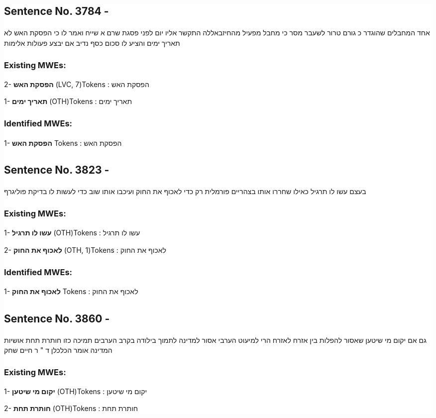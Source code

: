 ## Sentence No. 3784 - 
אחד המחבלים שהוגדר כ גורם טרור לשעבר מסר כי מחבל מפעיל מהחיזבאללה התקשר אליו יום לפני פסגת שרם א שייח ואמר לו כי הפסקת האש לא תאריך ימים והציע לו סכום כסף נדיב אם יבצע פעולות אלימות
### Existing MWEs: 
2- **הפסקת האש** (LVC, 7)Tokens : 
הפסקת
האש

1- **תאריך ימים** (OTH)Tokens : 
תאריך
ימים

### Identified MWEs: 
1- **הפסקת האש** Tokens : 
הפסקת
האש

## Sentence No. 3823 - 
בעצם עשו לו תרגיל כאילו שחררו אותו בצהריים פורמלית רק כדי לאכוף את החוק ועיכבו אותו שוב כדי לעשות לו בדיקת פוליגרף
### Existing MWEs: 
1- **עשו לו תרגיל** (OTH)Tokens : 
עשו
לו
תרגיל

2- **לאכוף את החוק** (OTH, 1)Tokens : 
לאכוף
את
החוק

### Identified MWEs: 
1- **לאכוף את החוק** Tokens : 
לאכוף
את
החוק

## Sentence No. 3860 - 
גם אם יקום מי שיטען שאסור להפלות בין אזרח לאזרח הרי למיעוט הערבי אסור למדינה לתמוך בילודה בקרב הערבים תמיכה כזו חותרת תחת אושיות המדינה אומר הכלכלן ד " ר חיים שחק
### Existing MWEs: 
1- **יקום מי שיטען** (OTH)Tokens : 
יקום
מי
שיטען

2- **חותרת תחת** (OTH)Tokens : 
חותרת
תחת
